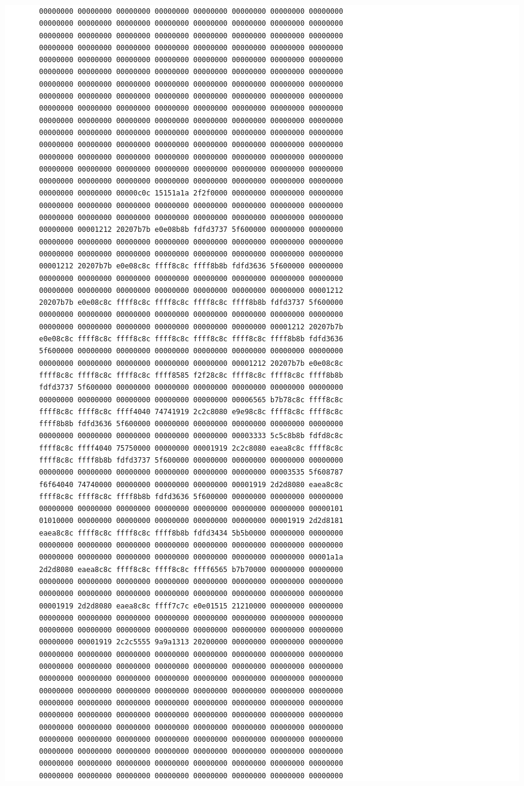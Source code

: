             00000000 00000000 00000000 00000000 00000000 00000000 00000000 00000000
            00000000 00000000 00000000 00000000 00000000 00000000 00000000 00000000
            00000000 00000000 00000000 00000000 00000000 00000000 00000000 00000000
            00000000 00000000 00000000 00000000 00000000 00000000 00000000 00000000
            00000000 00000000 00000000 00000000 00000000 00000000 00000000 00000000
            00000000 00000000 00000000 00000000 00000000 00000000 00000000 00000000
            00000000 00000000 00000000 00000000 00000000 00000000 00000000 00000000
            00000000 00000000 00000000 00000000 00000000 00000000 00000000 00000000
            00000000 00000000 00000000 00000000 00000000 00000000 00000000 00000000
            00000000 00000000 00000000 00000000 00000000 00000000 00000000 00000000
            00000000 00000000 00000000 00000000 00000000 00000000 00000000 00000000
            00000000 00000000 00000000 00000000 00000000 00000000 00000000 00000000
            00000000 00000000 00000000 00000000 00000000 00000000 00000000 00000000
            00000000 00000000 00000000 00000000 00000000 00000000 00000000 00000000
            00000000 00000000 00000000 00000000 00000000 00000000 00000000 00000000
            00000000 00000000 00000c0c 15151a1a 2f2f0000 00000000 00000000 00000000
            00000000 00000000 00000000 00000000 00000000 00000000 00000000 00000000
            00000000 00000000 00000000 00000000 00000000 00000000 00000000 00000000
            00000000 00001212 20207b7b e0e08b8b fdfd3737 5f600000 00000000 00000000
            00000000 00000000 00000000 00000000 00000000 00000000 00000000 00000000
            00000000 00000000 00000000 00000000 00000000 00000000 00000000 00000000
            00001212 20207b7b e0e08c8c ffff8c8c ffff8b8b fdfd3636 5f600000 00000000
            00000000 00000000 00000000 00000000 00000000 00000000 00000000 00000000
            00000000 00000000 00000000 00000000 00000000 00000000 00000000 00001212
            20207b7b e0e08c8c ffff8c8c ffff8c8c ffff8c8c ffff8b8b fdfd3737 5f600000
            00000000 00000000 00000000 00000000 00000000 00000000 00000000 00000000
            00000000 00000000 00000000 00000000 00000000 00000000 00001212 20207b7b
            e0e08c8c ffff8c8c ffff8c8c ffff8c8c ffff8c8c ffff8c8c ffff8b8b fdfd3636
            5f600000 00000000 00000000 00000000 00000000 00000000 00000000 00000000
            00000000 00000000 00000000 00000000 00000000 00001212 20207b7b e0e08c8c
            ffff8c8c ffff8c8c ffff8c8c ffff8585 f2f28c8c ffff8c8c ffff8c8c ffff8b8b
            fdfd3737 5f600000 00000000 00000000 00000000 00000000 00000000 00000000
            00000000 00000000 00000000 00000000 00000000 00006565 b7b78c8c ffff8c8c
            ffff8c8c ffff8c8c ffff4040 74741919 2c2c8080 e9e98c8c ffff8c8c ffff8c8c
            ffff8b8b fdfd3636 5f600000 00000000 00000000 00000000 00000000 00000000
            00000000 00000000 00000000 00000000 00000000 00003333 5c5c8b8b fdfd8c8c
            ffff8c8c ffff4040 75750000 00000000 00001919 2c2c8080 eaea8c8c ffff8c8c
            ffff8c8c ffff8b8b fdfd3737 5f600000 00000000 00000000 00000000 00000000
            00000000 00000000 00000000 00000000 00000000 00000000 00003535 5f608787
            f6f64040 74740000 00000000 00000000 00000000 00001919 2d2d8080 eaea8c8c
            ffff8c8c ffff8c8c ffff8b8b fdfd3636 5f600000 00000000 00000000 00000000
            00000000 00000000 00000000 00000000 00000000 00000000 00000000 00000101
            01010000 00000000 00000000 00000000 00000000 00000000 00001919 2d2d8181
            eaea8c8c ffff8c8c ffff8c8c ffff8b8b fdfd3434 5b5b0000 00000000 00000000
            00000000 00000000 00000000 00000000 00000000 00000000 00000000 00000000
            00000000 00000000 00000000 00000000 00000000 00000000 00000000 00001a1a
            2d2d8080 eaea8c8c ffff8c8c ffff8c8c ffff6565 b7b70000 00000000 00000000
            00000000 00000000 00000000 00000000 00000000 00000000 00000000 00000000
            00000000 00000000 00000000 00000000 00000000 00000000 00000000 00000000
            00001919 2d2d8080 eaea8c8c ffff7c7c e0e01515 21210000 00000000 00000000
            00000000 00000000 00000000 00000000 00000000 00000000 00000000 00000000
            00000000 00000000 00000000 00000000 00000000 00000000 00000000 00000000
            00000000 00001919 2c2c5555 9a9a1313 20200000 00000000 00000000 00000000
            00000000 00000000 00000000 00000000 00000000 00000000 00000000 00000000
            00000000 00000000 00000000 00000000 00000000 00000000 00000000 00000000
            00000000 00000000 00000000 00000000 00000000 00000000 00000000 00000000
            00000000 00000000 00000000 00000000 00000000 00000000 00000000 00000000
            00000000 00000000 00000000 00000000 00000000 00000000 00000000 00000000
            00000000 00000000 00000000 00000000 00000000 00000000 00000000 00000000
            00000000 00000000 00000000 00000000 00000000 00000000 00000000 00000000
            00000000 00000000 00000000 00000000 00000000 00000000 00000000 00000000
            00000000 00000000 00000000 00000000 00000000 00000000 00000000 00000000
            00000000 00000000 00000000 00000000 00000000 00000000 00000000 00000000
            00000000 00000000 00000000 00000000 00000000 00000000 00000000 00000000